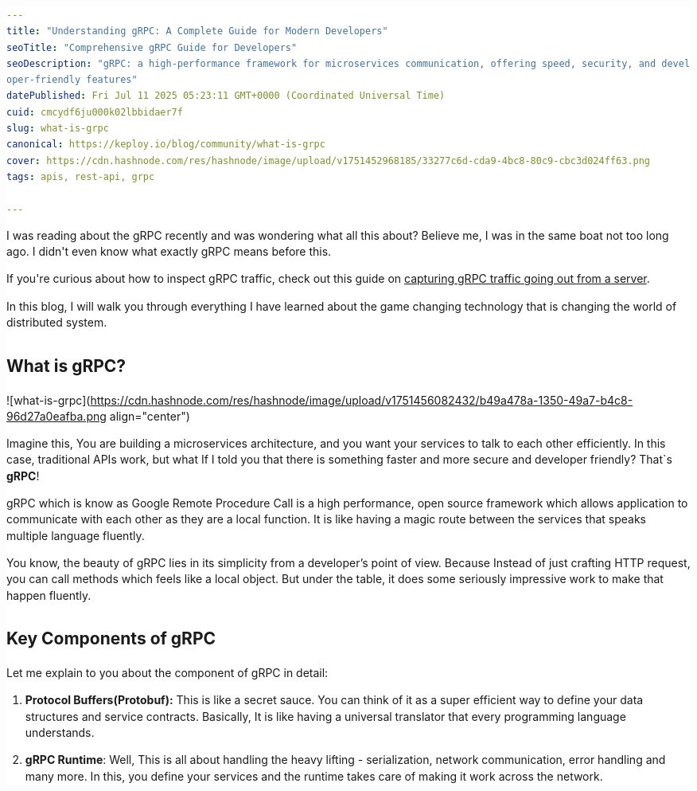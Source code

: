 ```yaml
---
title: "Understanding gRPC: A Complete Guide for Modern Developers"
seoTitle: "Comprehensive gRPC Guide for Developers"
seoDescription: "gRPC: a high-performance framework for microservices communication, offering speed, security, and developer-friendly features"
datePublished: Fri Jul 11 2025 05:23:11 GMT+0000 (Coordinated Universal Time)
cuid: cmcydf6ju000k02lbbidaer7f
slug: what-is-grpc
canonical: https://keploy.io/blog/community/what-is-grpc
cover: https://cdn.hashnode.com/res/hashnode/image/upload/v1751452968185/33277c6d-cda9-4bc8-80c9-cbc3d024ff63.png
tags: apis, rest-api, grpc

---
```


I was reading about the gRPC recently and was wondering what all this about? Believe me, I was in the same boat not too long ago. I didn't even know what exactly gRPC means before this.

If you're curious about how to inspect gRPC traffic, check out this guide on [capturing gRPC traffic going out from a server](https://keploy.io/blog/technology/capture-grpc-traffic-going-out-from-a-server).

In this blog, I will walk you through everything I have learned about the game changing technology that is changing the world of distributed system.

## **What is gRPC?**

![what-is-grpc](https://cdn.hashnode.com/res/hashnode/image/upload/v1751456082432/b49a478a-1350-49a7-b4c8-96d27a0eafba.png align="center")

Imagine this, You are building a microservices architecture, and you want your services to talk to each other efficiently. In this case, traditional APIs work, but what If I told you that there is something faster and more secure and developer friendly? That\`s **gRPC**!

gRPC which is know as Google Remote Procedure Call is a high performance, open source framework which allows application to communicate with each other as they are a local function. It is like having a magic route between the services that speaks multiple language fluently.

You know, the beauty of gRPC lies in its simplicity from a developer’s point of view. Because Instead of just crafting HTTP request, you can call methods which feels like a local object. But under the table, it does some seriously impressive work to make that happen fluently.

## **Key Components of gRPC**

Let me explain to you about the component of gRPC in detail:

1. **Protocol Buffers(Protobuf):** This is like a secret sauce. You can think of it as a super efficient way to define your data structures and service contracts. Basically, It is like having a universal translator that every programming language understands.
    
2. **gRPC Runtime**: Well, This is all about handling the heavy lifting - serialization, network communication, error handling and many more. In this, you define your services and the runtime takes care of making it work across the network.
    